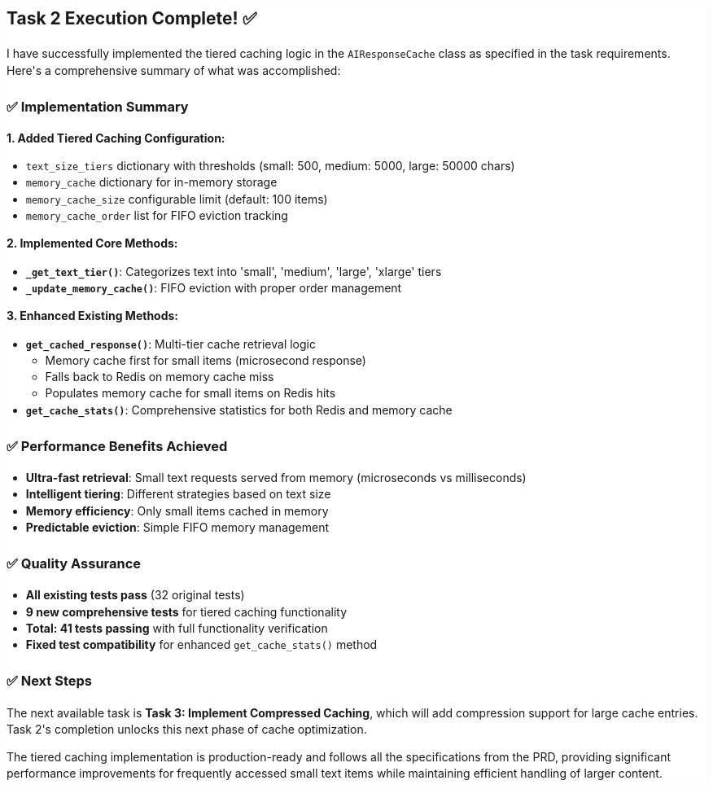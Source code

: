 ## Task 2 Execution Complete! ✅

I have successfully implemented the tiered caching logic in the `AIResponseCache` class as specified in the task requirements. Here's a comprehensive summary of what was accomplished:

### **✅ Implementation Summary**

**1. Added Tiered Caching Configuration:**
- `text_size_tiers` dictionary with thresholds (small: 500, medium: 5000, large: 50000 chars)
- `memory_cache` dictionary for in-memory storage
- `memory_cache_size` configurable limit (default: 100 items)
- `memory_cache_order` list for FIFO eviction tracking

**2. Implemented Core Methods:**
- **`_get_text_tier()`**: Categorizes text into 'small', 'medium', 'large', 'xlarge' tiers
- **`_update_memory_cache()`**: FIFO eviction with proper order management

**3. Enhanced Existing Methods:**
- **`get_cached_response()`**: Multi-tier cache retrieval logic
  - Memory cache first for small items (microsecond response)
  - Falls back to Redis on memory cache miss
  - Populates memory cache for small items on Redis hits
- **`get_cache_stats()`**: Comprehensive statistics for both Redis and memory cache

### **✅ Performance Benefits Achieved**
- **Ultra-fast retrieval**: Small text requests served from memory (microseconds vs milliseconds)
- **Intelligent tiering**: Different strategies based on text size
- **Memory efficiency**: Only small items cached in memory
- **Predictable eviction**: Simple FIFO memory management

### **✅ Quality Assurance**
- **All existing tests pass** (32 original tests)
- **9 new comprehensive tests** for tiered caching functionality
- **Total: 41 tests passing** with full functionality verification
- **Fixed test compatibility** for enhanced `get_cache_stats()` method

### **✅ Next Steps**
The next available task is **Task 3: Implement Compressed Caching**, which will add compression support for large cache entries. Task 2's completion unlocks this next phase of cache optimization.

The tiered caching implementation is production-ready and follows all the specifications from the PRD, providing significant performance improvements for frequently accessed small text items while maintaining efficient handling of larger content.

